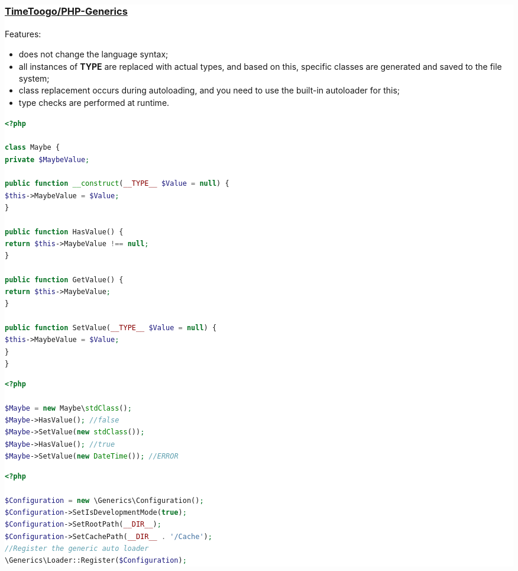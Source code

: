 ### [TimeToogo/PHP-Generics](https://github.com/TimeToogo/PHP-Generics)

Features:
* does not change the language syntax;
* all instances of __TYPE__ are replaced with actual types, and based on this, specific classes are generated and saved to the file system;
* class replacement occurs during autoloading, and you need to use the built-in autoloader for this;
* type checks are performed at runtime.

```php
<?php

class Maybe {
private $MaybeValue;

public function __construct(__TYPE__ $Value = null) {
$this->MaybeValue = $Value;
}

public function HasValue() {
return $this->MaybeValue !== null;
}

public function GetValue() {
return $this->MaybeValue;
}

public function SetValue(__TYPE__ $Value = null) {
$this->MaybeValue = $Value;
}
}
```

```php
<?php

$Maybe = new Maybe\stdClass();
$Maybe->HasValue(); //false
$Maybe->SetValue(new stdClass());
$Maybe->HasValue(); //true
$Maybe->SetValue(new DateTime()); //ERROR
```

```php
<?php

$Configuration = new \Generics\Configuration();
$Configuration->SetIsDevelopmentMode(true);
$Configuration->SetRootPath(__DIR__);
$Configuration->SetCachePath(__DIR__ . '/Cache');
//Register the generic auto loader
\Generics\Loader::Register($Configuration);
```

